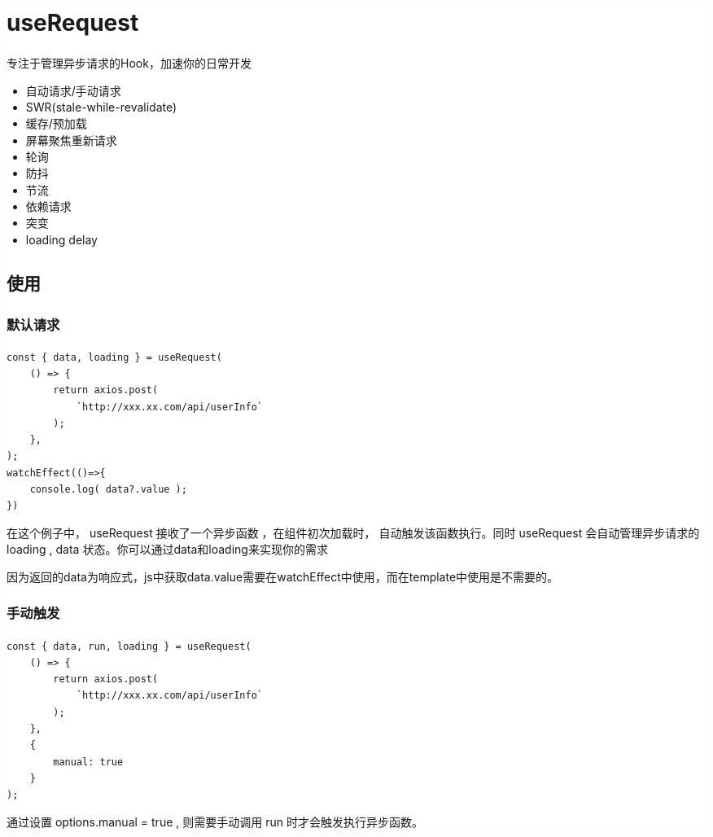 # useRequest

专注于管理异步请求的Hook，加速你的日常开发

* 自动请求/手动请求
* SWR(stale-while-revalidate)
* 缓存/预加载
* 屏幕聚焦重新请求
* 轮询
* 防抖
* 节流
* 依赖请求
* 突变
* loading delay

## 使用
### 默认请求
```
const { data, loading } = useRequest(
    () => {
        return axios.post(
            `http://xxx.xx.com/api/userInfo`
        );
    },
);
watchEffect(()=>{
    console.log( data?.value );
})
```
在这个例子中， useRequest 接收了一个异步函数 ，在组件初次加载时， 自动触发该函数执行。同时 useRequest 会自动管理异步请求的 loading , data 状态。你可以通过data和loading来实现你的需求


因为返回的data为响应式，js中获取data.value需要在watchEffect中使用，而在template中使用是不需要的。

### 手动触发

```
const { data, run, loading } = useRequest(
    () => {
        return axios.post(
            `http://xxx.xx.com/api/userInfo`
        );
    },
    {
        manual: true
    }
);
```
通过设置 options.manual = true , 则需要手动调用 run 时才会触发执行异步函数。
